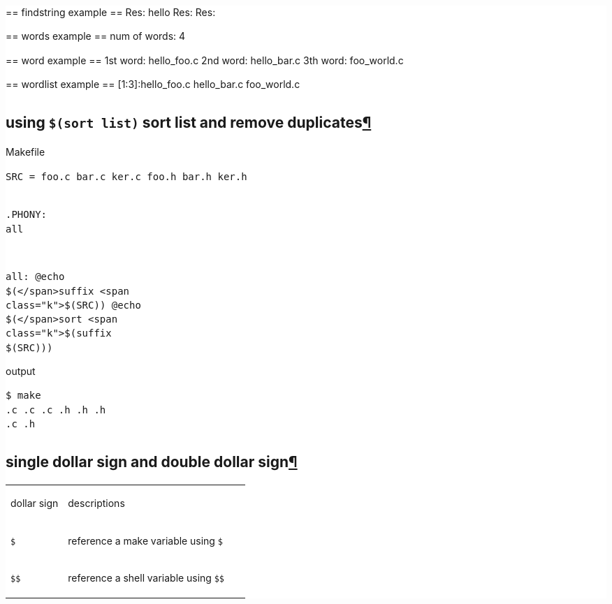 <span class="o">==</span> findstring <span class="nv">example</span> <span class="o">==</span>
Res:  hello
Res:
Res:

<span class="o">==</span> words <span class="nv">example</span> <span class="o">==</span>
num of words: <span class="nv">4</span>

<span class="o">==</span> word <span class="nv">example</span> <span class="o">==</span>
1st word:  hello_foo.c
2nd word:  hello_bar.c
3th word:  foo_world.c

<span class="o">==</span> wordlist <span class="nv">example</span> <span class="o">==</span>
<span class="o">[</span><span class="m">1</span>:3<span class="o">]</span>:hello_foo.c hello_bar.c foo_world.c
</pre></div>
</div>
</section>
<section id="using-sort-list-sort-list-and-remove-duplicates">
<h2>using <code class="docutils literal notranslate"><span class="pre">$(sort</span> <span class="pre">list)</span></code> sort list and remove duplicates<a class="headerlink" href="#using-sort-list-sort-list-and-remove-duplicates" title="Permalink to this headline">¶</a></h2>
<p>Makefile</p>
<div class="highlight-make notranslate"><div class="highlight"><pre><span></span><span class="nv">SRC</span> <span class="o">=</span> foo.c bar.c ker.c foo.h bar.h ker.h

<span class="nf">.PHONY</span><span class="o">:</span> <span class="n">all</span>

<span class="nf">all</span><span class="o">:</span>
        @echo <span class="k">$(</span>suffix <span class="k">$(</span>SRC<span class="k">))</span>
        @echo <span class="k">$(</span>sort <span class="k">$(</span>suffix <span class="k">$(</span>SRC<span class="k">)))</span>
</pre></div>
</div>
<p>output</p>
<div class="highlight-bash notranslate"><div class="highlight"><pre><span></span>$ make
.c .c .c .h .h .h
.c .h
</pre></div>
</div>
</section>
<section id="single-dollar-sign-and-double-dollar-sign">
<h2>single dollar sign and double dollar sign<a class="headerlink" href="#single-dollar-sign-and-double-dollar-sign" title="Permalink to this headline">¶</a></h2>
<table class="docutils align-default">
<colgroup>
<col style="width: 24%">
<col style="width: 76%">
</colgroup>
<tbody>
<tr class="row-odd"><td><p>dollar sign</p></td>
<td><p>descriptions</p></td>
</tr>
<tr class="row-even"><td><p><code class="docutils literal notranslate"><span class="pre">$</span></code></p></td>
<td><p>reference a make variable using <code class="docutils literal notranslate"><span class="pre">$</span></code></p></td>
</tr>
<tr class="row-odd"><td><p><code class="docutils literal notranslate"><span class="pre">$$</span></code></p></td>
<td><p>reference a shell variable using <code class="docutils literal notranslate"><span class="pre">$$</span></code></p></td>
</tr>
</tbody>
</table>